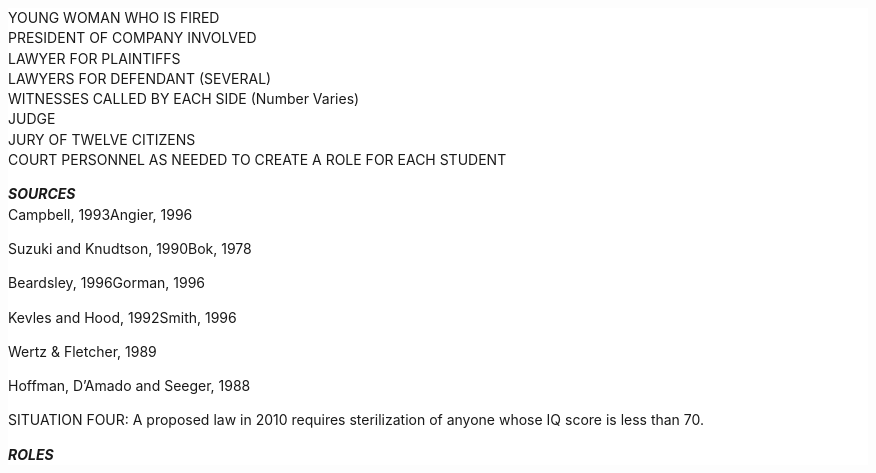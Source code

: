    <dt>
    YOUNG WOMAN WHO IS FIRED
    <dt>
     PRESIDENT OF COMPANY INVOLVED
     <dt>
      LAWYER FOR PLAINTIFFS
      <dt>
       LAWYERS FOR DEFENDANT (SEVERAL)
       <dt>
        WITNESSES CALLED BY EACH SIDE (Number Varies)
        <dt>
         JUDGE
         <dt>
          JURY OF TWELVE CITIZENS
          <dt>
           COURT PERSONNEL AS NEEDED TO CREATE A ROLE FOR EACH STUDENT
          </dt>
         </dt>
        </dt>
       </dt>
      </dt>
     </dt>
    </dt>
   </dt>
  </dl>
 </blockquote>
 <p>
  <b>
   <i>
    <i>
     <b>
      SOURCES
     </b>
    </i>
   </i>
  </b>
  <br/>
  Campbell, 1993Angier, 1996
 </p>
 <p>
  Suzuki and Knudtson, 1990Bok, 1978
 </p>
 <p>
  Beardsley, 1996Gorman, 1996
 </p>
 <p>
  Kevles and Hood, 1992Smith, 1996
 </p>
 <p>
  Wertz &amp; Fletcher, 1989
 </p>
 <p>
  Hoffman, D’Amado and Seeger, 1988
 </p>
 <p>
  SITUATION FOUR: A proposed law in 2010 requires sterilization of anyone whose IQ score is less than 70.
 </p>
<p>
  <b>
   <i>
    <i>
     <b>
      ROLES